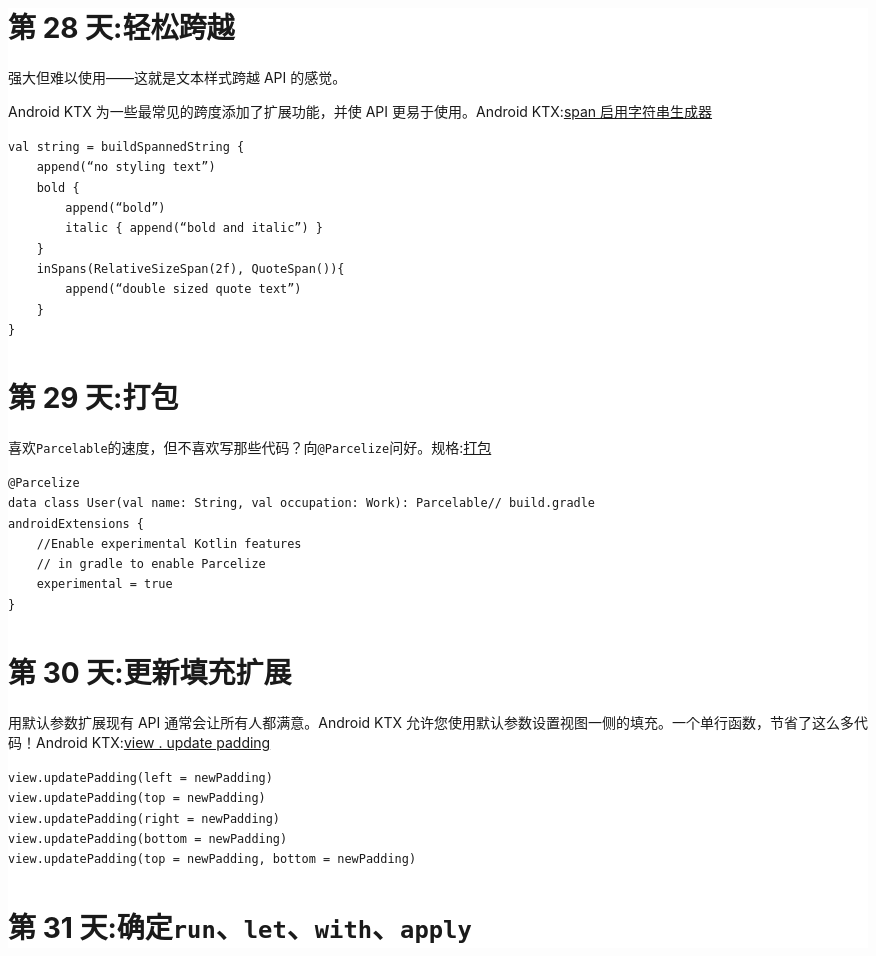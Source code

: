 # 第 28 天:轻松跨越

强大但难以使用——这就是文本样式跨越 API 的感觉。

Android KTX 为一些最常见的跨度添加了扩展功能，并使 API 更易于使用。Android KTX:[span 启用字符串生成器](https://github.com/android/android-ktx/blob/master/src/main/java/androidx/core/text/SpannableStringBuilder.kt)

```
val string = buildSpannedString {
    append(“no styling text”)
    bold {
        append(“bold”)
        italic { append(“bold and italic”) }
    }
    inSpans(RelativeSizeSpan(2f), QuoteSpan()){
        append(“double sized quote text”)
    }
}
```

# 第 29 天:打包

喜欢`Parcelable`的速度，但不喜欢写那些代码？向`@Parcelize`问好。规格:[打包](https://github.com/Kotlin/KEEP/blob/master/proposals/extensions/android-parcelable.md)

```
@Parcelize
data class User(val name: String, val occupation: Work): Parcelable// build.gradle
androidExtensions {
    //Enable experimental Kotlin features 
    // in gradle to enable Parcelize
    experimental = true
}
```

# 第 30 天:更新填充扩展

用默认参数扩展现有 API 通常会让所有人都满意。Android KTX 允许您使用默认参数设置视图一侧的填充。一个单行函数，节省了这么多代码！Android KTX:[view . update padding](https://github.com/android/android-ktx/blob/master/src/main/java/androidx/core/view/View.kt#L117)

```
view.updatePadding(left = newPadding)
view.updatePadding(top = newPadding)
view.updatePadding(right = newPadding)
view.updatePadding(bottom = newPadding)
view.updatePadding(top = newPadding, bottom = newPadding)
```

# 第 31 天:确定`run`、`let`、`with`、`apply`
